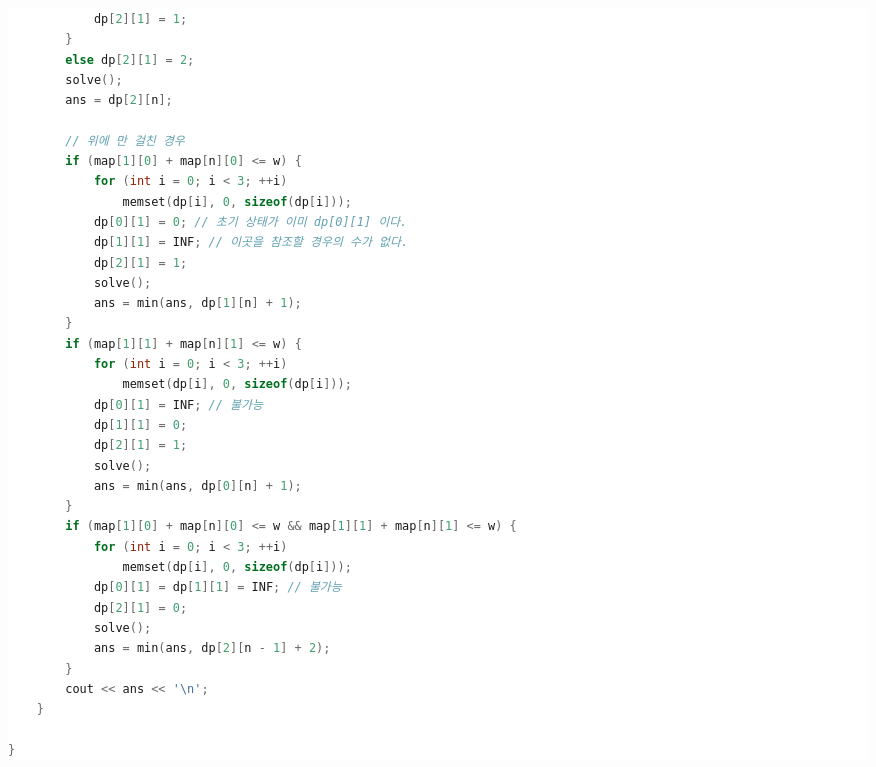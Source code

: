 ```cpp
			dp[2][1] = 1;
		}
		else dp[2][1] = 2;
		solve();
		ans = dp[2][n];

		// 위에 만 걸친 경우
		if (map[1][0] + map[n][0] <= w) {
			for (int i = 0; i < 3; ++i)
				memset(dp[i], 0, sizeof(dp[i]));
			dp[0][1] = 0; // 초기 상태가 이미 dp[0][1] 이다.
			dp[1][1] = INF; // 이곳을 참조할 경우의 수가 없다.
			dp[2][1] = 1;
			solve();
			ans = min(ans, dp[1][n] + 1);
		}
		if (map[1][1] + map[n][1] <= w) {
			for (int i = 0; i < 3; ++i)
				memset(dp[i], 0, sizeof(dp[i]));
			dp[0][1] = INF; // 불가능
			dp[1][1] = 0;
			dp[2][1] = 1;
			solve();
			ans = min(ans, dp[0][n] + 1);
		}
		if (map[1][0] + map[n][0] <= w && map[1][1] + map[n][1] <= w) {
			for (int i = 0; i < 3; ++i)
				memset(dp[i], 0, sizeof(dp[i]));
			dp[0][1] = dp[1][1] = INF; // 불가능
			dp[2][1] = 0;
			solve();
			ans = min(ans, dp[2][n - 1] + 2);
		}
		cout << ans << '\n';
	}

}
```